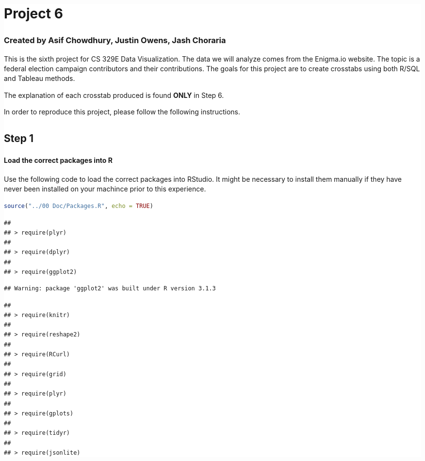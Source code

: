 

# Project 6

### Created by Asif Chowdhury, Justin Owens, Jash Choraria

This is the sixth project for CS 329E Data Visualization. 
The data we will analyze comes from the Enigma.io website. 
The topic is a federal election campaign contributors and their contributions.
The goals for this project are to create crosstabs using both R/SQL and Tableau methods.

The explanation of each crosstab produced is found **ONLY** in Step 6.

In order to reproduce this project, please follow the following instructions.

## Step 1

#### Load the correct packages into R

Use the following code to load the correct packages into RStudio.
It might be necessary to install them manually if they have never been installed on your machince prior to this experience.


```r
source("../00 Doc/Packages.R", echo = TRUE)
```

```
## 
## > require(plyr)
## 
## > require(dplyr)
## 
## > require(ggplot2)
```

```
## Warning: package 'ggplot2' was built under R version 3.1.3
```

```
## 
## > require(knitr)
## 
## > require(reshape2)
## 
## > require(RCurl)
## 
## > require(grid)
## 
## > require(plyr)
## 
## > require(gplots)
## 
## > require(tidyr)
## 
## > require(jsonlite)
```
